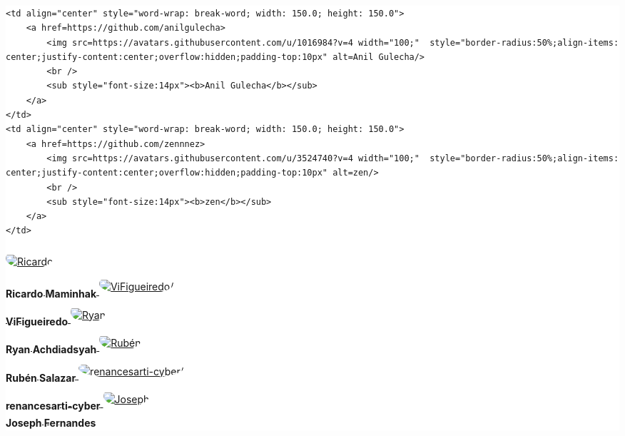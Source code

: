     <td align="center" style="word-wrap: break-word; width: 150.0; height: 150.0">
        <a href=https://github.com/anilgulecha>
            <img src=https://avatars.githubusercontent.com/u/1016984?v=4 width="100;"  style="border-radius:50%;align-items:center;justify-content:center;overflow:hidden;padding-top:10px" alt=Anil Gulecha/>
            <br />
            <sub style="font-size:14px"><b>Anil Gulecha</b></sub>
        </a>
    </td>
    <td align="center" style="word-wrap: break-word; width: 150.0; height: 150.0">
        <a href=https://github.com/zennnez>
            <img src=https://avatars.githubusercontent.com/u/3524740?v=4 width="100;"  style="border-radius:50%;align-items:center;justify-content:center;overflow:hidden;padding-top:10px" alt=zen/>
            <br />
            <sub style="font-size:14px"><b>zen</b></sub>
        </a>
    </td>
</tr>
<tr>
    <td align="center" style="word-wrap: break-word; width: 150.0; height: 150.0">
        <a href=https://github.com/cadao7>
            <img src=https://avatars.githubusercontent.com/u/306330?v=4 width="100;"  style="border-radius:50%;align-items:center;justify-content:center;overflow:hidden;padding-top:10px" alt=Ricardo Maminhak/>
            <br />
            <sub style="font-size:14px"><b>Ricardo Maminhak</b></sub>
        </a>
    </td>
    <td align="center" style="word-wrap: break-word; width: 150.0; height: 150.0">
        <a href=https://github.com/ViFigueiredo>
            <img src=https://avatars.githubusercontent.com/u/67883343?v=4 width="100;"  style="border-radius:50%;align-items:center;justify-content:center;overflow:hidden;padding-top:10px" alt=ViFigueiredo/>
            <br />
            <sub style="font-size:14px"><b>ViFigueiredo</b></sub>
        </a>
    </td>
    <td align="center" style="word-wrap: break-word; width: 150.0; height: 150.0">
        <a href=https://github.com/ryanachdiadsyah>
            <img src=https://avatars.githubusercontent.com/u/165612793?v=4 width="100;"  style="border-radius:50%;align-items:center;justify-content:center;overflow:hidden;padding-top:10px" alt=Ryan Achdiadsyah/>
            <br />
            <sub style="font-size:14px"><b>Ryan Achdiadsyah</b></sub>
        </a>
    </td>
    <td align="center" style="word-wrap: break-word; width: 150.0; height: 150.0">
        <a href=https://github.com/ruben18salazar3>
            <img src=https://avatars.githubusercontent.com/u/86245508?v=4 width="100;"  style="border-radius:50%;align-items:center;justify-content:center;overflow:hidden;padding-top:10px" alt=Rubén Salazar/>
            <br />
            <sub style="font-size:14px"><b>Rubén Salazar</b></sub>
        </a>
    </td>
    <td align="center" style="word-wrap: break-word; width: 150.0; height: 150.0">
        <a href=https://github.com/renancesarti-cyber>
            <img src=https://avatars.githubusercontent.com/u/235291917?v=4 width="100;"  style="border-radius:50%;align-items:center;justify-content:center;overflow:hidden;padding-top:10px" alt=renancesarti-cyber/>
            <br />
            <sub style="font-size:14px"><b>renancesarti-cyber</b></sub>
        </a>
    </td>
    <td align="center" style="word-wrap: break-word; width: 150.0; height: 150.0">
        <a href=https://github.com/JobasFernandes>
            <img src=https://avatars.githubusercontent.com/u/26033148?v=4 width="100;"  style="border-radius:50%;align-items:center;justify-content:center;overflow:hidden;padding-top:10px" alt=Joseph Fernandes/>
            <br />
            <sub style="font-size:14px"><b>Joseph Fernandes</b></sub>
        </a>
    </td>
</tr>